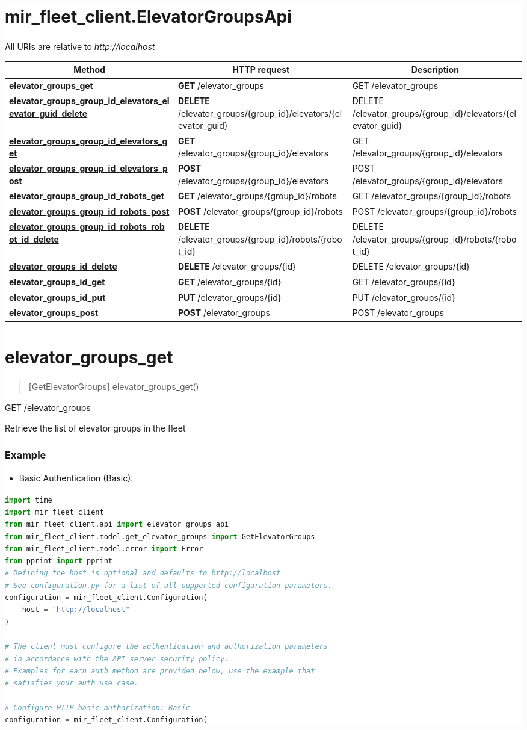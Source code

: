 # mir_fleet_client.ElevatorGroupsApi

All URIs are relative to *http://localhost*

Method | HTTP request | Description
------------- | ------------- | -------------
[**elevator_groups_get**](ElevatorGroupsApi.md#elevator_groups_get) | **GET** /elevator_groups | GET /elevator_groups
[**elevator_groups_group_id_elevators_elevator_guid_delete**](ElevatorGroupsApi.md#elevator_groups_group_id_elevators_elevator_guid_delete) | **DELETE** /elevator_groups/{group_id}/elevators/{elevator_guid} | DELETE /elevator_groups/{group_id}/elevators/{elevator_guid}
[**elevator_groups_group_id_elevators_get**](ElevatorGroupsApi.md#elevator_groups_group_id_elevators_get) | **GET** /elevator_groups/{group_id}/elevators | GET /elevator_groups/{group_id}/elevators
[**elevator_groups_group_id_elevators_post**](ElevatorGroupsApi.md#elevator_groups_group_id_elevators_post) | **POST** /elevator_groups/{group_id}/elevators | POST /elevator_groups/{group_id}/elevators
[**elevator_groups_group_id_robots_get**](ElevatorGroupsApi.md#elevator_groups_group_id_robots_get) | **GET** /elevator_groups/{group_id}/robots | GET /elevator_groups/{group_id}/robots
[**elevator_groups_group_id_robots_post**](ElevatorGroupsApi.md#elevator_groups_group_id_robots_post) | **POST** /elevator_groups/{group_id}/robots | POST /elevator_groups/{group_id}/robots
[**elevator_groups_group_id_robots_robot_id_delete**](ElevatorGroupsApi.md#elevator_groups_group_id_robots_robot_id_delete) | **DELETE** /elevator_groups/{group_id}/robots/{robot_id} | DELETE /elevator_groups/{group_id}/robots/{robot_id}
[**elevator_groups_id_delete**](ElevatorGroupsApi.md#elevator_groups_id_delete) | **DELETE** /elevator_groups/{id} | DELETE /elevator_groups/{id}
[**elevator_groups_id_get**](ElevatorGroupsApi.md#elevator_groups_id_get) | **GET** /elevator_groups/{id} | GET /elevator_groups/{id}
[**elevator_groups_id_put**](ElevatorGroupsApi.md#elevator_groups_id_put) | **PUT** /elevator_groups/{id} | PUT /elevator_groups/{id}
[**elevator_groups_post**](ElevatorGroupsApi.md#elevator_groups_post) | **POST** /elevator_groups | POST /elevator_groups


# **elevator_groups_get**
> [GetElevatorGroups] elevator_groups_get()

GET /elevator_groups

Retrieve the list of elevator groups in the fleet

### Example

* Basic Authentication (Basic):

```python
import time
import mir_fleet_client
from mir_fleet_client.api import elevator_groups_api
from mir_fleet_client.model.get_elevator_groups import GetElevatorGroups
from mir_fleet_client.model.error import Error
from pprint import pprint
# Defining the host is optional and defaults to http://localhost
# See configuration.py for a list of all supported configuration parameters.
configuration = mir_fleet_client.Configuration(
    host = "http://localhost"
)

# The client must configure the authentication and authorization parameters
# in accordance with the API server security policy.
# Examples for each auth method are provided below, use the example that
# satisfies your auth use case.

# Configure HTTP basic authorization: Basic
configuration = mir_fleet_client.Configuration(
```